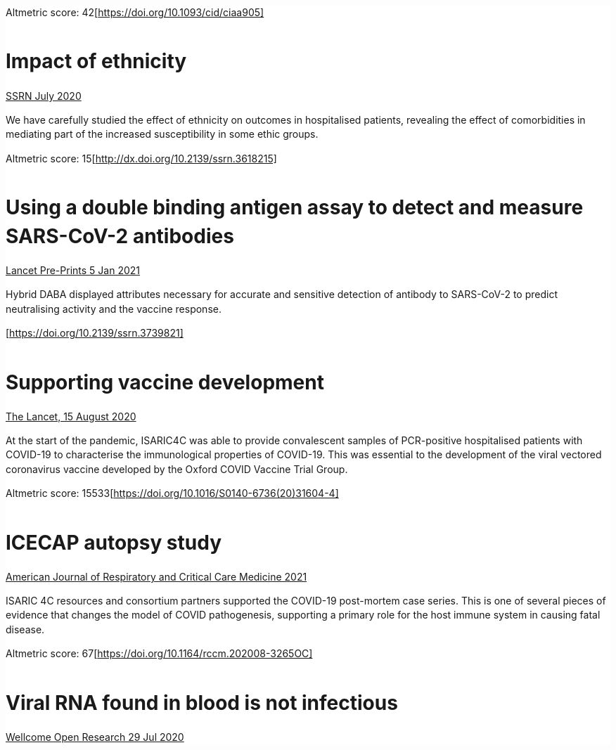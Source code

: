 Altmetric score: 42[https://doi.org/10.1093/cid/ciaa905]


# Impact of ethnicity

[SSRN July 2020](http://dx.doi.org/10.2139/ssrn.3618215)

We have carefully studied the effect of ethnicity on outcomes in hospitalised patients, revealing the effect of comorbidities in mediating part of the increased susceptibility in some ethic groups.

Altmetric score: 15[http://dx.doi.org/10.2139/ssrn.3618215]


# Using a double binding antigen assay to detect and measure SARS-CoV-2 antibodies

[Lancet Pre-Prints 5 Jan 2021](https://doi.org/10.2139/ssrn.3739821)

Hybrid DABA displayed attributes necessary for accurate and sensitive
detection of antibody to SARS-CoV-2 to predict neutralising activity and
the vaccine response.

[https://doi.org/10.2139/ssrn.3739821]


# Supporting vaccine development

[The Lancet, 15 August 2020](https://doi.org/10.1016/S0140-6736(20)31604-4)

At the start of the pandemic, ISARIC4C was able to provide convalescent
samples of PCR-positive hospitalised patients with COVID-19 to
characterise the immunological properties of COVID-19. This was
essential to the development of the viral vectored coronavirus vaccine
developed by the Oxford COVID Vaccine Trial Group.

Altmetric score: 15533[https://doi.org/10.1016/S0140-6736(20)31604-4]


# ICECAP autopsy study

[American Journal of Respiratory and Critical Care Medicine 2021](https://doi.org/10.1164/rccm.202008-3265OC)

ISARIC 4C resources and consortium partners supported the COVID-19 post-mortem case series. This is one of several pieces of evidence that changes the model of COVID pathogenesis, supporting a primary role for the host immune system in causing fatal disease.

Altmetric score: 67[https://doi.org/10.1164/rccm.202008-3265OC]


# Viral RNA found in blood is not infectious

[Wellcome Open Research 29 Jul 2020](https://doi.org/10.12688/wellcomeopenres.16002.1)
